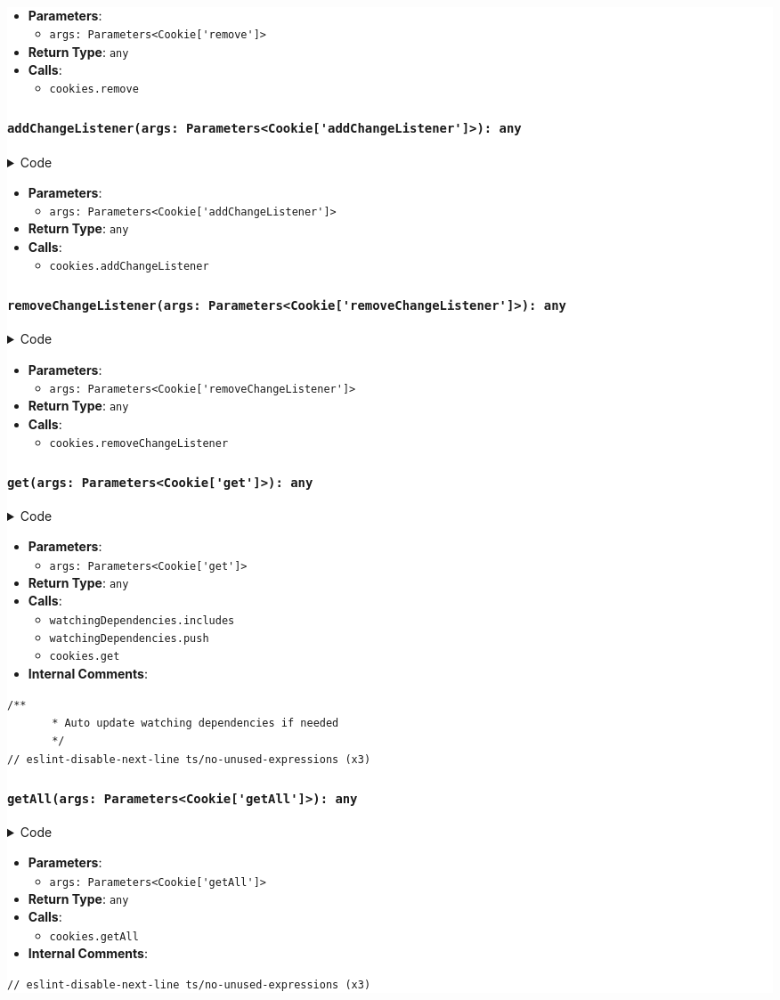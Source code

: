 - **Parameters**:
  - `args: Parameters<Cookie['remove']>`
- **Return Type**: `any`
- **Calls**:
  - `cookies.remove`
### `addChangeListener(args: Parameters<Cookie['addChangeListener']>): any`

<details><summary>Code</summary></details>

- **Parameters**:
  - `args: Parameters<Cookie['addChangeListener']>`
- **Return Type**: `any`
- **Calls**:
  - `cookies.addChangeListener`
### `removeChangeListener(args: Parameters<Cookie['removeChangeListener']>): any`

<details><summary>Code</summary></details>

- **Parameters**:
  - `args: Parameters<Cookie['removeChangeListener']>`
- **Return Type**: `any`
- **Calls**:
  - `cookies.removeChangeListener`
### `get(args: Parameters<Cookie['get']>): any`

<details><summary>Code</summary></details>

- **Parameters**:
  - `args: Parameters<Cookie['get']>`
- **Return Type**: `any`
- **Calls**:
  - `watchingDependencies.includes`
  - `watchingDependencies.push`
  - `cookies.get`
- **Internal Comments**:
```
/**
       * Auto update watching dependencies if needed
       */
// eslint-disable-next-line ts/no-unused-expressions (x3)
```

### `getAll(args: Parameters<Cookie['getAll']>): any`

<details><summary>Code</summary></details>

- **Parameters**:
  - `args: Parameters<Cookie['getAll']>`
- **Return Type**: `any`
- **Calls**:
  - `cookies.getAll`
- **Internal Comments**:
```
// eslint-disable-next-line ts/no-unused-expressions (x3)
```
